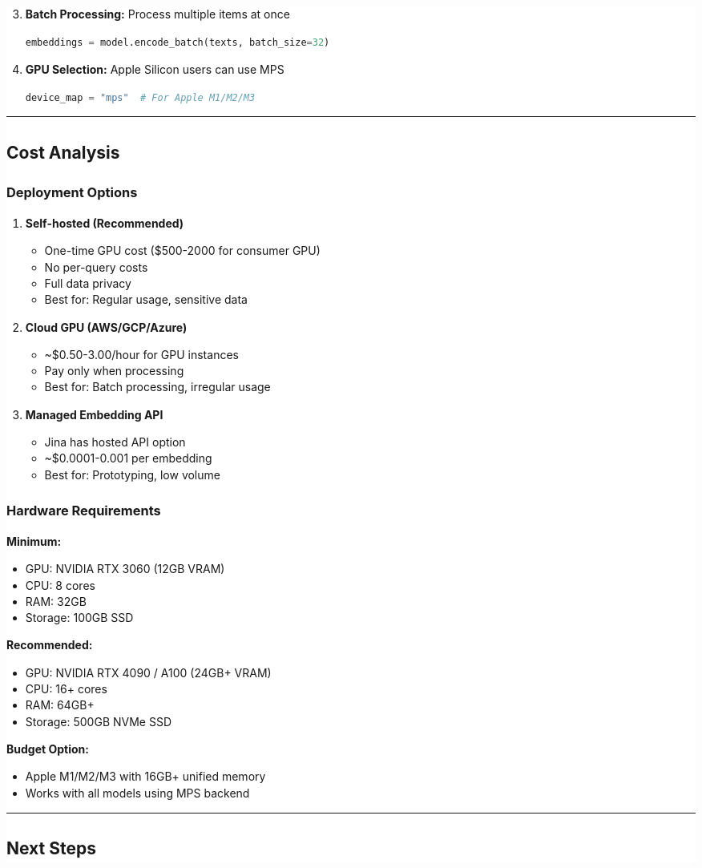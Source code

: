 3. **Batch Processing:** Process multiple items at once
   ```python
   embeddings = model.encode_batch(texts, batch_size=32)
   ```

4. **GPU Selection:** Apple Silicon users can use MPS
   ```python
   device_map = "mps"  # For Apple M1/M2/M3
   ```

---

## Cost Analysis

### Deployment Options

1. **Self-hosted (Recommended)**
   - One-time GPU cost ($500-2000 for consumer GPU)
   - No per-query costs
   - Full data privacy
   - Best for: Regular usage, sensitive data

2. **Cloud GPU (AWS/GCP/Azure)**
   - ~$0.50-3.00/hour for GPU instances
   - Pay only when processing
   - Best for: Batch processing, irregular usage

3. **Managed Embedding API**
   - Jina has hosted API option
   - ~$0.0001-0.001 per embedding
   - Best for: Prototyping, low volume

### Hardware Requirements

**Minimum:**
- GPU: NVIDIA RTX 3060 (12GB VRAM)
- CPU: 8 cores
- RAM: 32GB
- Storage: 100GB SSD

**Recommended:**
- GPU: NVIDIA RTX 4090 / A100 (24GB+ VRAM)
- CPU: 16+ cores
- RAM: 64GB+
- Storage: 500GB NVMe SSD

**Budget Option:**
- Apple M1/M2/M3 with 16GB+ unified memory
- Works with all models using MPS backend

---

## Next Steps
